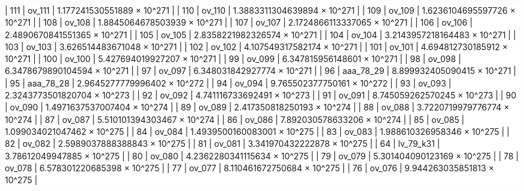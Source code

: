 | 111 | ov_111 | 1.177241530551889 × 10^271 |
| 110 | ov_110 | 1.3883311304639894 × 10^271 |
| 109 | ov_109 | 1.6236104695597726 × 10^271 |
| 108 | ov_108 | 1.8845064678503939 × 10^271 |
| 107 | ov_107 | 2.1724866113337065 × 10^271 |
| 106 | ov_106 | 2.4890670841551365 × 10^271 |
| 105 | ov_105 | 2.8358221982326574 × 10^271 |
| 104 | ov_104 | 3.2143957218164483 × 10^271 |
| 103 | ov_103 | 3.626514483671048 × 10^271 |
| 102 | ov_102 | 4.107549317582174 × 10^271 |
| 101 | ov_101 | 4.694812730185912 × 10^271 |
| 100 | ov_100 | 5.427694019927207 × 10^271 |
| 99 | ov_099 | 6.347815956148601 × 10^271 |
| 98 | ov_098 | 6.3478679890104594 × 10^271 |
| 97 | ov_097 | 6.348031842927774 × 10^271 |
| 96 | aaa_78_29 | 8.899932405090415 × 10^271 |
| 95 | aaa_78_28 | 2.9645277779996402 × 10^272 |
| 94 | ov_094 | 9.765502377750161 × 10^272 |
| 93 | ov_093 | 2.3243773501820704 × 10^273 |
| 92 | ov_092 | 4.741116733692491 × 10^273 |
| 91 | ov_091 | 8.745059262570245 × 10^273 |
| 90 | ov_090 | 1.4971637537007404 × 10^274 |
| 89 | ov_089 | 2.417350818250193 × 10^274 |
| 88 | ov_088 | 3.7220719979776774 × 10^274 |
| 87 | ov_087 | 5.510101394303467 × 10^274 |
| 86 | ov_086 | 7.892030578633206 × 10^274 |
| 85 | ov_085 | 1.099034021047462 × 10^275 |
| 84 | ov_084 | 1.4939500160083001 × 10^275 |
| 83 | ov_083 | 1.988610326958346 × 10^275 |
| 82 | ov_082 | 2.5989037888388843 × 10^275 |
| 81 | ov_081 | 3.341970432222878 × 10^275 |
| 64 | lv_79_k31 | 3.78612049947885 × 10^275 |
| 80 | ov_080 | 4.2362280341115634 × 10^275 |
| 79 | ov_079 | 5.301404090123169 × 10^275 |
| 78 | ov_078 | 6.578301220685398 × 10^275 |
| 77 | ov_077 | 8.110461672750684 × 10^275 |
| 76 | ov_076 | 9.944263035851813 × 10^275 |